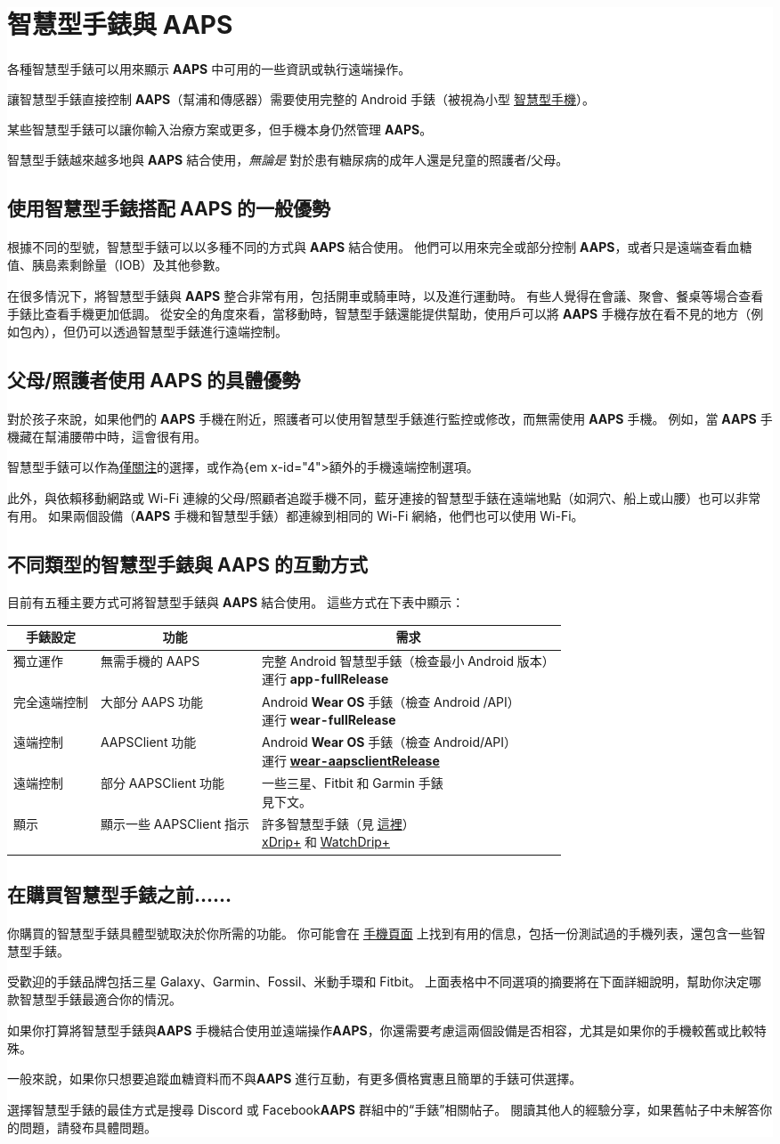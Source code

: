 # 智慧型手錶與 AAPS

各種智慧型手錶可以用來顯示 **AAPS** 中可用的一些資訊或執行遠端操作。

讓智慧型手錶直接控制 **AAPS**（幫浦和傳感器）需要使用完整的 Android 手錶（被視為小型 [智慧型手機](./Phones.md)）。

某些智慧型手錶可以讓你輸入治療方案或更多，但手機本身仍然管理 **AAPS**。

智慧型手錶越來越多地與 **AAPS** 結合使用，_無論是_ 對於患有糖尿病的成年人還是兒童的照護者/父母。

## 使用智慧型手錶搭配 **AAPS** 的一般優勢


根據不同的型號，智慧型手錶可以以多種不同的方式與 **AAPS** 結合使用。 他們可以用來完全或部分控制 **AAPS**，或者只是遠端查看血糖值、胰島素剩餘量（IOB）及其他參數。

在很多情況下，將智慧型手錶與 **AAPS** 整合非常有用，包括開車或騎車時，以及進行運動時。 有些人覺得在會議、聚會、餐桌等場合查看手錶比查看手機更加低調。 從安全的角度來看，當移動時，智慧型手錶還能提供幫助，使用戶可以將 **AAPS** 手機存放在看不見的地方（例如包內），但仍可以透過智慧型手錶進行遠端控制。

## 父母/照護者使用 **AAPS** 的具體優勢

對於孩子來說，如果他們的 **AAPS** 手機在附近，照護者可以使用智慧型手錶進行監控或修改，而無需使用 **AAPS** 手機。 例如，當 **AAPS** 手機藏在幫浦腰帶中時，這會很有用。

智慧型手錶可以作為[僅關注](../RemoteFeatures/FollowingOnly.md)的選擇，或作為{em x-id="4">額外</em>的手機遠端控制選項。

此外，與依賴移動網路或 Wi-Fi 連線的父母/照顧者追蹤手機不同，藍牙連接的智慧型手錶在遠端地點（如洞穴、船上或山腰）也可以非常有用。 如果兩個設備（**AAPS** 手機和智慧型手錶）都連線到相同的 Wi-Fi 網絡，他們也可以使用 Wi-Fi。

## 不同類型的智慧型手錶與 AAPS 的互動方式

目前有五種主要方式可將智慧型手錶與 **AAPS** 結合使用。 這些方式在下表中顯示： 

| 手錶設定   | 功能                 | 需求                                                                                                                                                                                                                                   |
| ------ | ------------------ | ------------------------------------------------------------------------------------------------------------------------------------------------------------------------------------------------------------------------------------ |
| 獨立運作   | 無需手機的 AAPS         | 完整 Android 智慧型手錶（檢查最小 Android 版本）</br>運行 **app-fullRelease**                                                                                                                                                                         |
| 完全遠端控制 | 大部分 AAPS 功能        | Android **Wear OS** 手錶（檢查 Android /API）</br>運行 **wear-fullRelease**                                                                                                                                                                  |
| 遠端控制   | AAPSClient 功能      | Android **Wear OS** 手錶（檢查 Android/API）</br>運行 **[wear-aapsclientRelease](https://github.com/nightscout/AndroidAPS/releases)**                                                                                                        |
| 遠端控制   | 部分 AAPSClient 功能   | 一些三星、Fitbit 和 Garmin 手錶</br>見下文。                                                                                                                                                                                                     |
| 顯示     | 顯示一些 AAPSClient 指示 | 許多智慧型手錶（見 [這裡](https://bigdigital.home.blog/)）</br>[xDrip+](https://github.com/nightscoutfoundation/xdrip/releases) 和 [WatchDrip+](https://bigdigital.home.blog/2022/06/16/watchdrip-a-new-application-for-xdrip-watch-integration/) |

## 在購買智慧型手錶之前……

你購買的智慧型手錶具體型號取決於你所需的功能。 你可能會在 [手機頁面](#Phones-list-of-tested-phones) 上找到有用的信息，包括一份測試過的手機列表，還包含一些智慧型手錶。

受歡迎的手錶品牌包括三星 Galaxy、Garmin、Fossil、米動手環和 Fitbit。 上面表格中不同選項的摘要將在下面詳細說明，幫助你決定哪款智慧型手錶最適合你的情況。

如果你打算將智慧型手錶與**AAPS** 手機結合使用並遠端操作**AAPS**，你還需要考慮這兩個設備是否相容，尤其是如果你的手機較舊或比較特殊。

一般來說，如果你只想要追蹤血糖資料而不與**AAPS** 進行互動，有更多價格實惠且簡單的手錶可供選擇。

選擇智慧型手錶的最佳方式是搜尋 Discord 或 Facebook**AAPS** 群組中的“手錶”相關帖子。 閱讀其他人的經驗分享，如果舊帖子中未解答你的問題，請發布具體問題。
